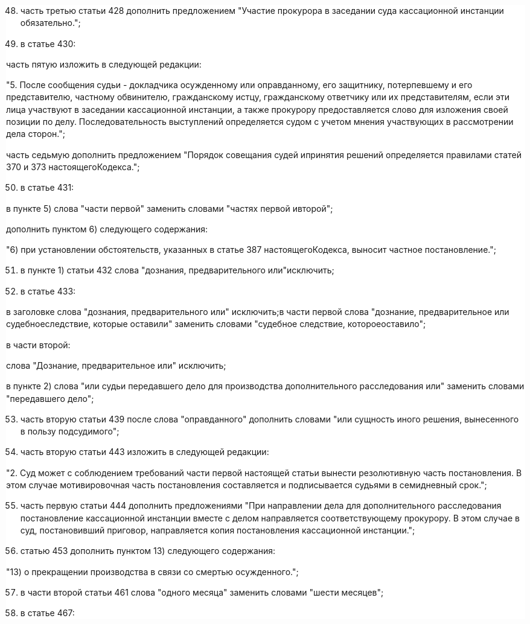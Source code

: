 48) часть третью статьи 428 дополнить предложением "Участие прокурора в заседании суда кассационной инстанции обязательно.";

49) в статье 430:

часть пятую изложить в следующей редакции:

"5. После сообщения судьи - докладчика осужденному или оправданному, его защитнику, потерпевшему и его представителю, частному обвинителю, гражданскому истцу, гражданскому ответчику или их представителям, если эти лица участвуют в заседании кассационной инстанции, а также прокурору предоставляется слово для изложения своей позиции по делу. Последовательность выступлений определяется судом с учетом мнения участвующих в рассмотрении дела сторон.";

часть седьмую дополнить предложением "Порядок совещания судей ипринятия решений определяется правилами статей 370 и 373 настоящегоКодекса.";

50) в статье 431:

в пункте 5) слова "части первой" заменить словами "частях первой ивторой";

дополнить пунктом 6) следующего содержания:

"6) при установлении обстоятельств, указанных в статье 387 настоящегоКодекса, выносит частное постановление.";

51) в пункте 1) статьи 432 слова "дознания, предварительного или"исключить;

52) в статье 433:

в заголовке слова "дознания, предварительного или" исключить;в части первой слова "дознание, предварительное или судебноеследствие, которые оставили" заменить словами "судебное следствие, котороеоставило";

в части второй:

слова "Дознание, предварительное или" исключить;

в пункте 2) слова "или судьи передавшего дело для производства дополнительного расследования или" заменить словами "передавшего дело";

53) часть вторую статьи 439 после слова "оправданного" дополнить словами "или сущность иного решения, вынесенного в пользу подсудимого";

54) часть вторую статьи 443 изложить в следующей редакции:

"2. Суд может с соблюдением требований части первой настоящей статьи вынести резолютивную часть постановления. В этом случае мотивировочная часть постановления составляется и подписывается судьями в семидневный срок.";

55) часть первую статьи 444 дополнить предложениями "При направлении дела для дополнительного расследования постановление кассационной инстанции вместе с делом направляется соответствующему прокурору. В этом случае в суд, постановивший приговор, направляется копия постановления кассационной инстанции.";

56) статью 453 дополнить пунктом 13) следующего содержания:

"13) о прекращении производства в связи со смертью осужденного.";

57) в части второй статьи 461 слова "одного месяца" заменить словами "шести месяцев";

58) в статье 467:
